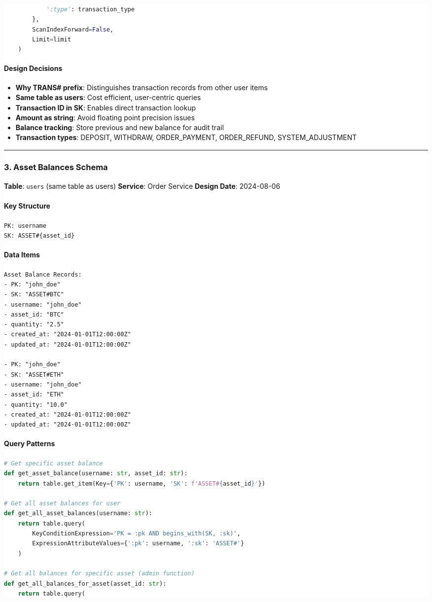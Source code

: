 ```python
            ':type': transaction_type
        },
        ScanIndexForward=False,
        Limit=limit
    )
```

#### **Design Decisions**
- **Why TRANS# prefix**: Distinguishes transaction records from other user items
- **Same table as users**: Cost efficient, user-centric queries
- **Transaction ID in SK**: Enables direct transaction lookup
- **Amount as string**: Avoid floating point precision issues
- **Balance tracking**: Store previous and new balance for audit trail
- **Transaction types**: DEPOSIT, WITHDRAW, ORDER_PAYMENT, ORDER_REFUND, SYSTEM_ADJUSTMENT

---

### **3. Asset Balances Schema**
**Table**: `users` (same table as users)
**Service**: Order Service
**Design Date**: 2024-08-06

#### **Key Structure**
```
PK: username
SK: ASSET#{asset_id}
```

#### **Data Items**
```
Asset Balance Records:
- PK: "john_doe"
- SK: "ASSET#BTC"
- username: "john_doe"
- asset_id: "BTC"
- quantity: "2.5"
- created_at: "2024-01-01T12:00:00Z"
- updated_at: "2024-01-01T12:00:00Z"

- PK: "john_doe"
- SK: "ASSET#ETH"
- username: "john_doe"
- asset_id: "ETH"
- quantity: "10.0"
- created_at: "2024-01-01T12:00:00Z"
- updated_at: "2024-01-01T12:00:00Z"
```

#### **Query Patterns**
```python
# Get specific asset balance
def get_asset_balance(username: str, asset_id: str):
    return table.get_item(Key={'PK': username, 'SK': f'ASSET#{asset_id}'})

# Get all asset balances for user
def get_all_asset_balances(username: str):
    return table.query(
        KeyConditionExpression='PK = :pk AND begins_with(SK, :sk)',
        ExpressionAttributeValues={':pk': username, ':sk': 'ASSET#'}
    )

# Get all balances for specific asset (admin function)
def get_all_balances_for_asset(asset_id: str):
    return table.query(
```